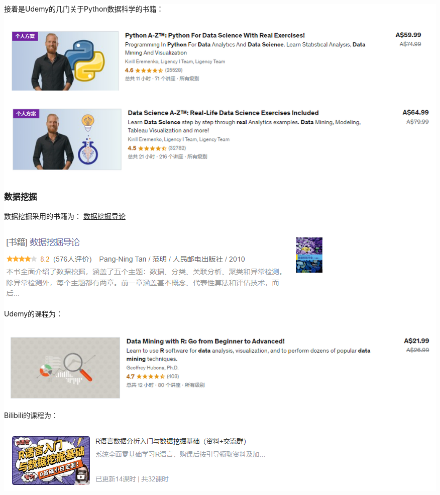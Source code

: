 接着是Udemy的几门关于Python数据科学的书籍：

![image-20230204071830891](./2023年任务/image-20230204071830891-1681854936022-141-1682667662451-413.png)

![image-20230204071859379](./2023年任务/image-20230204071859379-1681854936022-140-1682667662451-415.png)

### 数据挖掘

数据挖掘采用的书籍为： [数据挖掘导论](https://www.douban.com/link2/?url=https%3A%2F%2Fbook.douban.com%2Fsubject%2F5377669%2F&query=数据挖掘导论&cat_id=1001&type=search&pos=0)

![image-20230511080026068](./2023年任务/image-20230511080026068.png)

Udemy的课程为：

![image-20230511080118336](./2023年任务/image-20230511080118336.png)

Bilibili的课程为：

![image-20230511090322012](./2023年任务/image-20230511090322012.png)
